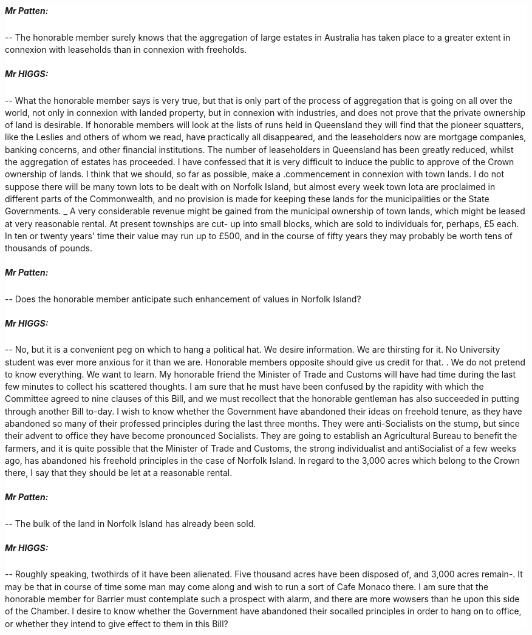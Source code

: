 ##### Mr Patten:

-- The honorable member surely knows that the aggregation of large estates in Australia has taken place to a greater extent in connexion with leaseholds than in connexion with freeholds. 

##### Mr HIGGS:

-- What the honorable member says is very true, but that is only part of the process of aggregation that is going on all over the world, not only in connexion with landed property, but in connexion with industries, and does not prove that the private ownership of land is desirable. If honorable members will look at the lists of runs held in Queensland they will find that the pioneer squatters, like the Leslies and others of whom we read, have practically all disappeared, and the leaseholders now are mortgage companies, banking concerns, and other financial institutions. The number of leaseholders in Queensland has been greatly reduced, whilst the aggregation of estates has proceeded. I have confessed that it is very difficult to induce the public to approve of the Crown ownership of lands. I think that we should, so far as possible, make a .commencement in connexion with town lands. I do not suppose there will be many town lots to be dealt with on Norfolk Island, but almost every week town lota are proclaimed in different parts of the Commonwealth, and no provision is made for keeping these lands for the municipalities or the State Governments. _ A very considerable revenue might be gained from the municipal ownership of town lands, which might be leased at very reasonable rental. At present townships are cut- up into small blocks, which are sold to individuals for, perhaps, £5 each. In ten or twenty years' time their value may run up to £500, and in the course of fifty years they may probably be worth tens of thousands of pounds. 

##### Mr Patten:

-- Does the honorable member anticipate such enhancement of values in Norfolk Island? 

##### Mr HIGGS:

-- No, but it is a convenient peg on which to hang a political hat. We desire information. We are thirsting for it. No University student was ever more anxious for it than we are. Honorable members opposite should give us credit for that. . We do not pretend to know everything. We want to learn. My honorable friend the Minister of Trade and Customs will have had time during the last few minutes to collect his scattered thoughts. I am sure that he must have been confused by the rapidity with which the Committee agreed to nine clauses of this Bill, and we must recollect that the honorable gentleman has also succeeded in putting through another Bill to-day. I wish to know whether the Government have abandoned their ideas on freehold tenure, as they have abandoned so many of their professed principles during the last three months. They were anti-Socialists on the stump, but since their advent to office they have become pronounced Socialists. They are going to establish an Agricultural Bureau to benefit the farmers, and it is quite possible that the Minister of Trade and Customs, the strong individualist and antiSocialist of a few weeks ago, has abandoned his freehold principles in the case of Norfolk Island. In regard to the 3,000 acres which belong to the Crown there, I say that they should be let at a reasonable rental. 

##### Mr Patten:

-- The bulk of the land in Norfolk Island has already been sold. 

##### Mr HIGGS:

-- Roughly speaking, twothirds of it have been alienated. Five thousand acres have been disposed of, and 3,000 acres remain-. It may be that in course of time some man may come along and wish to run a sort of Cafe Monaco there. I am sure that the honorable member for Barrier must contemplate such a prospect with alarm, and there are more wowsers than he upon this side of the Chamber. I desire to know whether the Government have abandoned their socalled principles in order to hang on to office, or whether they intend to give effect to them in this Bill? 
